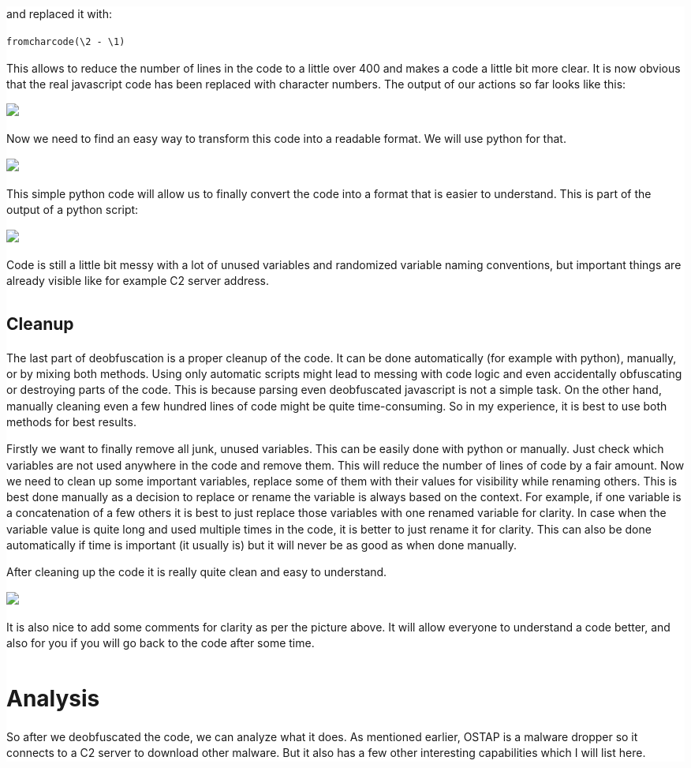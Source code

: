 and replaced it with:

```
fromcharcode(\2 - \1)
```

This allows to reduce the number of lines in the code to a little over 400 and makes a code a little bit more clear. It is now obvious that the real javascript code has been replaced with character numbers. The output of our actions so far looks like this:

![](/images/2021/11//ostap8-1024x259.png)

Now we need to find an easy way to transform this code into a readable format. We will use python for that.

![](/images/2021/11//ostap9.png)

This simple python code will allow us to finally convert the code into a format that is easier to understand. This is part of the output of a python script:

![](/images/2021/11//ostap11-1024x170.png)

Code is still a little bit messy with a lot of unused variables and randomized variable naming conventions, but important things are already visible like for example C2 server address.

## Cleanup

The last part of deobfuscation is a proper cleanup of the code. It can be done automatically (for example with python), manually, or by mixing both methods. Using only automatic scripts might lead to messing with code logic and even accidentally obfuscating or destroying parts of the code. This is because parsing even deobfuscated javascript is not a simple task. On the other hand, manually cleaning even a few hundred lines of code might be quite time-consuming. So in my experience, it is best to use both methods for best results.

Firstly we want to finally remove all junk, unused variables. This can be easily done with python or manually. Just check which variables are not used anywhere in the code and remove them. This will reduce the number of lines of code by a fair amount. Now we need to clean up some important variables, replace some of them with their values for visibility while renaming others. This is best done manually as a decision to replace or rename the variable is always based on the context. For example, if one variable is a concatenation of a few others it is best to just replace those variables with one renamed variable for clarity. In case when the variable value is quite long and used multiple times in the code, it is better to just rename it for clarity. This can also be done automatically if time is important (it usually is) but it will never be as good as when done manually.

After cleaning up the code it is really quite clean and easy to understand.

![](/images/2021/11//ostap12-1024x520.png)

It is also nice to add some comments for clarity as per the picture above. It will allow everyone to understand a code better, and also for you if you will go back to the code after some time.

# Analysis

So after we deobfuscated the code, we can analyze what it does. As mentioned earlier, OSTAP is a malware dropper so it connects to a C2 server to download other malware. But it also has a few other interesting capabilities which I will list here.
